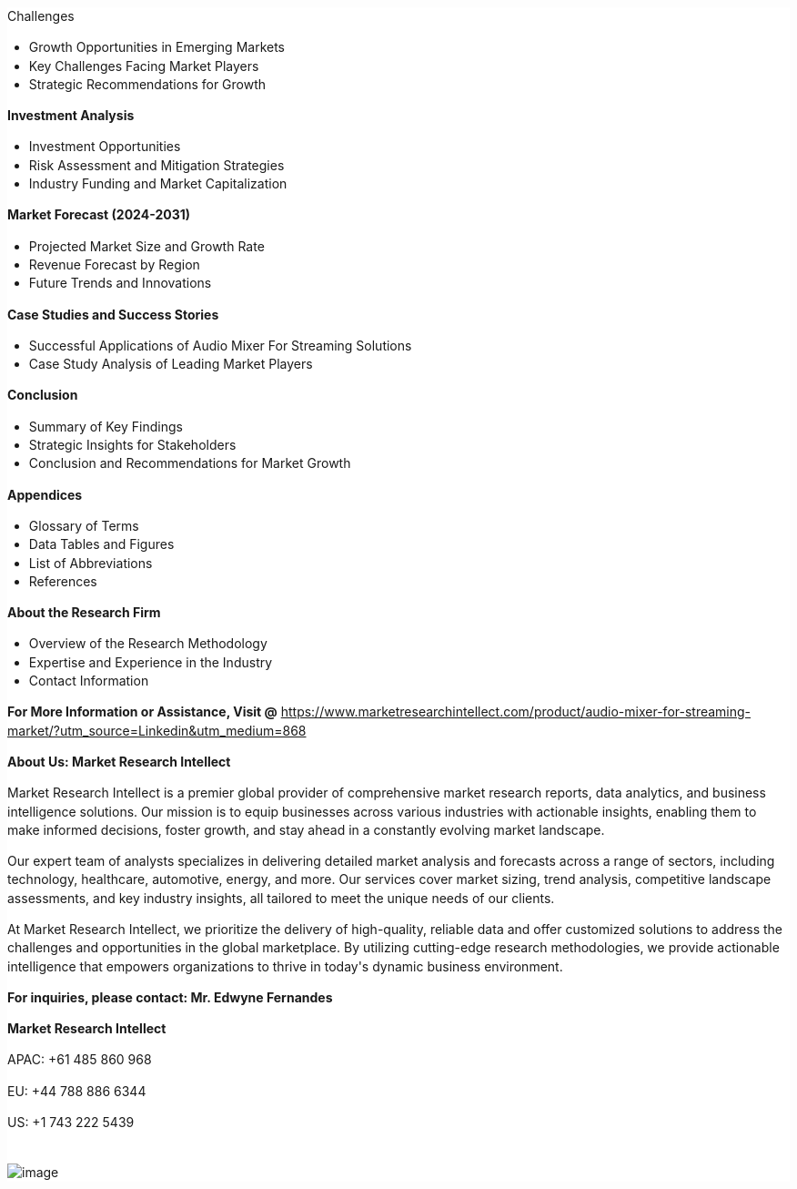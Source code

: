 Challenges</strong></p><ul><li>Growth Opportunities in Emerging Markets</li><li>Key Challenges Facing Market Players</li><li>Strategic Recommendations for Growth</li></ul><p><strong>Investment Analysis</strong></p><ul><li>Investment Opportunities</li><li>Risk Assessment and Mitigation Strategies</li><li>Industry Funding and Market Capitalization</li></ul><p><strong>Market Forecast (2024-2031)</strong></p><ul><li>Projected Market Size and Growth Rate</li><li>Revenue Forecast by Region</li><li>Future Trends and Innovations</li></ul><p><strong>Case Studies and Success Stories</strong></p><ul><li>Successful Applications of Audio Mixer For Streaming Solutions</li><li>Case Study Analysis of Leading Market Players</li></ul><p><strong>Conclusion</strong></p><ul><li>Summary of Key Findings</li><li>Strategic Insights for Stakeholders</li><li>Conclusion and Recommendations for Market Growth</li></ul><p><strong>Appendices</strong></p><ul><li>Glossary of Terms</li><li>Data Tables and Figures</li><li>List of Abbreviations</li><li>References</li></ul><p><strong>About the Research Firm</strong></p><ul><li>Overview of the Research Methodology</li><li>Expertise and Experience in the Industry</li><li>Contact Information</li></ul></div><div class="article-main__content" data-test-id="publishing-text-block"><p><span class="font-[700]"><strong>For More Information or Assistance, Visit @</strong>&nbsp;<a href="https://www.marketresearchintellect.com/product/audio-mixer-for-streaming-market/?utm_source=Linkedin&utm_medium=868">https://www.marketresearchintellect.com/product/audio-mixer-for-streaming-market/?utm_source=Linkedin&utm_medium=868</a></span></p><p><strong>About Us: Market Research Intellect</strong></p><p>Market Research Intellect is a premier global provider of comprehensive market research reports, data analytics, and business intelligence solutions. Our mission is to equip businesses across various industries with actionable insights, enabling them to make informed decisions, foster growth, and stay ahead in a constantly evolving market landscape.</p><p>Our expert team of analysts specializes in delivering detailed market analysis and forecasts across a range of sectors, including technology, healthcare, automotive, energy, and more. Our services cover market sizing, trend analysis, competitive landscape assessments, and key industry insights, all tailored to meet the unique needs of our clients.</p><p>At Market Research Intellect, we prioritize the delivery of high-quality, reliable data and offer customized solutions to address the challenges and opportunities in the global marketplace. By utilizing cutting-edge research methodologies, we provide actionable intelligence that empowers organizations to thrive in today's dynamic business environment.</p><p><strong>For inquiries, please contact: Mr. Edwyne Fernandes</strong></p><p><strong>Market Research Intellect</strong></p><p>APAC: +61 485 860 968</p><p>EU: +44 788 886 6344</p><p>US: +1 743 222 5439</p></div><div class="article-main__content" data-test-id="publishing-text-block">&nbsp;</div>
![image](https://github.com/user-attachments/assets/35e571f2-faf4-45d8-8807-994a84356036)

